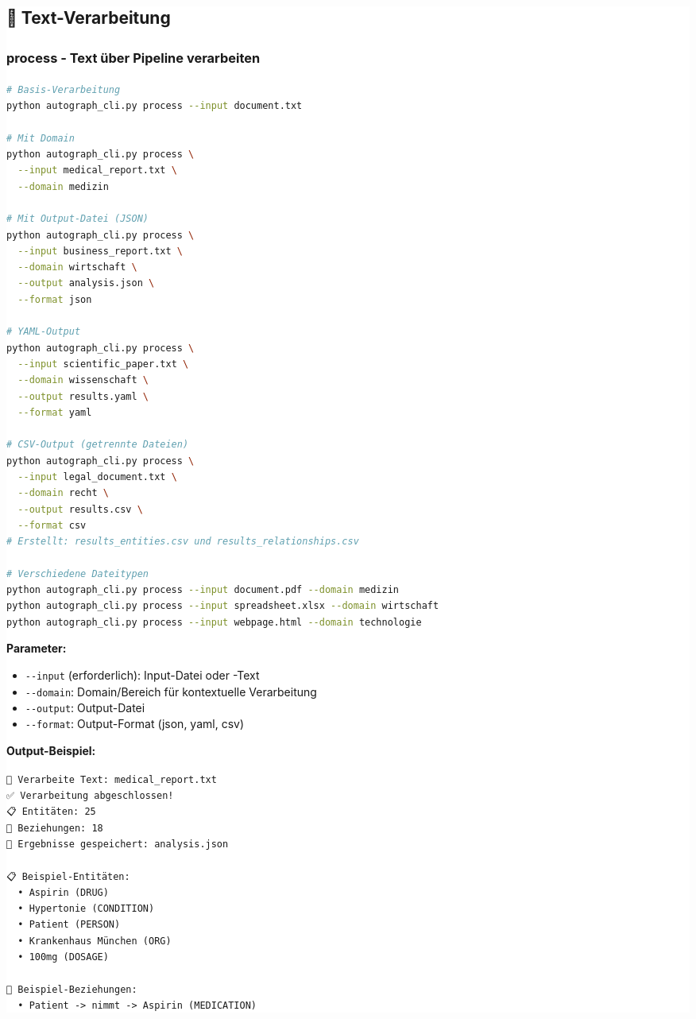 
## 🔄 Text-Verarbeitung

### process - Text über Pipeline verarbeiten

```bash
# Basis-Verarbeitung
python autograph_cli.py process --input document.txt

# Mit Domain
python autograph_cli.py process \
  --input medical_report.txt \
  --domain medizin

# Mit Output-Datei (JSON)
python autograph_cli.py process \
  --input business_report.txt \
  --domain wirtschaft \
  --output analysis.json \
  --format json

# YAML-Output
python autograph_cli.py process \
  --input scientific_paper.txt \
  --domain wissenschaft \
  --output results.yaml \
  --format yaml

# CSV-Output (getrennte Dateien)
python autograph_cli.py process \
  --input legal_document.txt \
  --domain recht \
  --output results.csv \
  --format csv
# Erstellt: results_entities.csv und results_relationships.csv

# Verschiedene Dateitypen
python autograph_cli.py process --input document.pdf --domain medizin
python autograph_cli.py process --input spreadsheet.xlsx --domain wirtschaft
python autograph_cli.py process --input webpage.html --domain technologie
```

**Parameter:**
- `--input` (erforderlich): Input-Datei oder -Text
- `--domain`: Domain/Bereich für kontextuelle Verarbeitung
- `--output`: Output-Datei
- `--format`: Output-Format (json, yaml, csv)

**Output-Beispiel:**
```
🔄 Verarbeite Text: medical_report.txt
✅ Verarbeitung abgeschlossen!
📋 Entitäten: 25
🔗 Beziehungen: 18
💾 Ergebnisse gespeichert: analysis.json

📋 Beispiel-Entitäten:
  • Aspirin (DRUG)
  • Hypertonie (CONDITION)
  • Patient (PERSON)
  • Krankenhaus München (ORG)
  • 100mg (DOSAGE)

🔗 Beispiel-Beziehungen:
  • Patient -> nimmt -> Aspirin (MEDICATION)
```